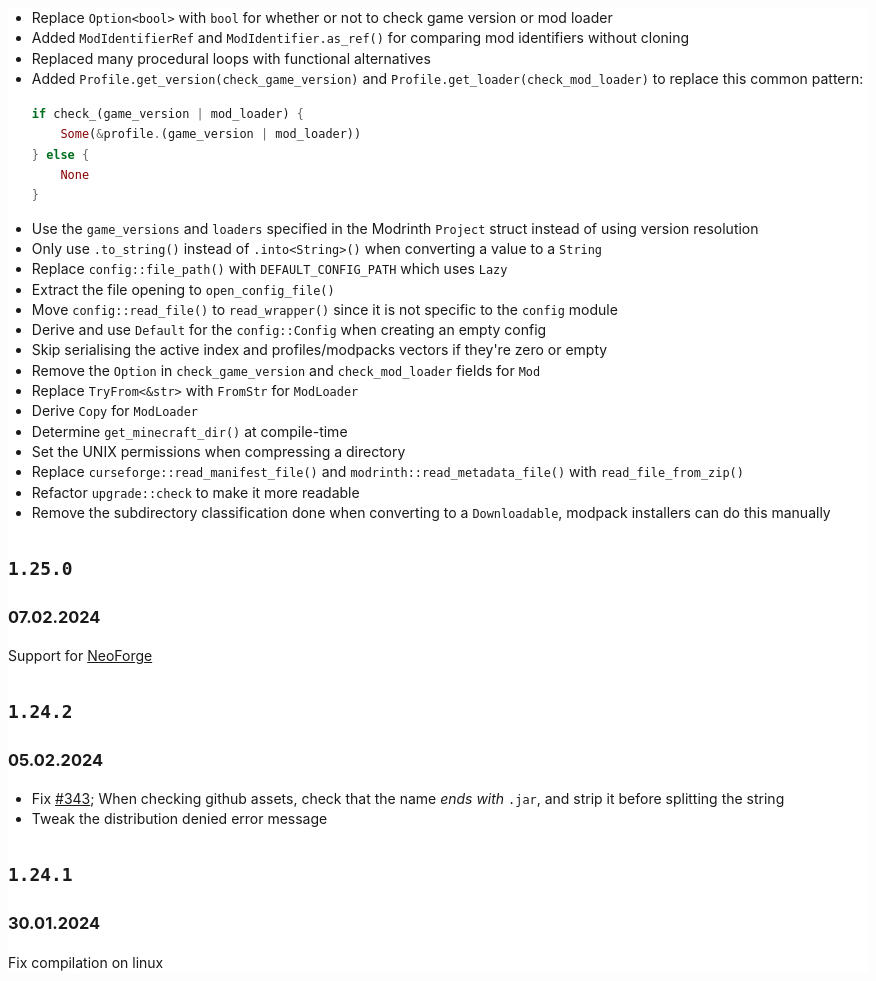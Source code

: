 - Replace `Option<bool>` with `bool` for whether or not to check game version or mod loader
- Added `ModIdentifierRef` and `ModIdentifier.as_ref()` for comparing mod identifiers without cloning
- Replaced many procedural loops with functional alternatives
- Added `Profile.get_version(check_game_version)` and `Profile.get_loader(check_mod_loader)` to replace this common pattern:
    ```rs
    if check_(game_version | mod_loader) {
        Some(&profile.(game_version | mod_loader))
    } else {
        None
    }
    ```
- Use the `game_versions` and `loaders` specified in the Modrinth `Project` struct instead of using version resolution
- Only use `.to_string()` instead of `.into<String>()` when converting a value to a `String`
- Replace `config::file_path()` with `DEFAULT_CONFIG_PATH` which uses `Lazy`
- Extract the file opening to `open_config_file()`
- Move `config::read_file()` to `read_wrapper()` since it is not specific to the `config` module
- Derive and use `Default` for the `config::Config` when creating an empty config
- Skip serialising the active index and profiles/modpacks vectors if they're zero or empty
- Remove the `Option` in `check_game_version` and `check_mod_loader` fields for `Mod`
- Replace `TryFrom<&str>` with `FromStr` for `ModLoader`
- Derive `Copy` for `ModLoader`
- Determine `get_minecraft_dir()` at compile-time
- Set the UNIX permissions when compressing a directory
- Replace `curseforge::read_manifest_file()` and `modrinth::read_metadata_file()` with `read_file_from_zip()`
- Refactor `upgrade::check` to make it more readable
- Remove the subdirectory classification done when converting to a `Downloadable`, modpack installers can do this manually

## `1.25.0`
### 07.02.2024

Support for [NeoForge](https://neoforged.net)

## `1.24.2`
### 05.02.2024

- Fix [#343](https://github.com/gorilla-devs/ferium/issues/343); When checking github assets, check that the name _ends with_ `.jar`, and strip it before splitting the string
- Tweak the distribution denied error message

## `1.24.1`
### 30.01.2024

Fix compilation on linux
